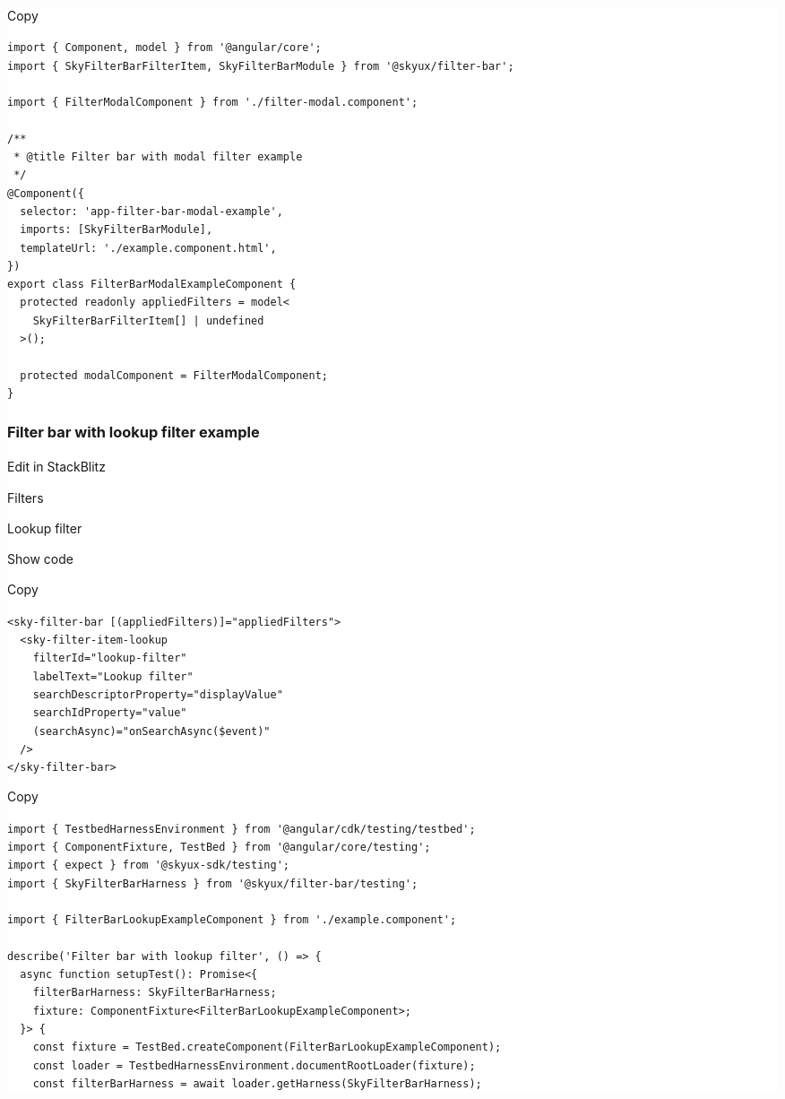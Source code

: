 Copy

    import { Component, model } from '@angular/core';
    import { SkyFilterBarFilterItem, SkyFilterBarModule } from '@skyux/filter-bar';
    
    import { FilterModalComponent } from './filter-modal.component';
    
    /**
     * @title Filter bar with modal filter example
     */
    @Component({
      selector: 'app-filter-bar-modal-example',
      imports: [SkyFilterBarModule],
      templateUrl: './example.component.html',
    })
    export class FilterBarModalExampleComponent {
      protected readonly appliedFilters = model<
        SkyFilterBarFilterItem[] | undefined
      >();
    
      protected modalComponent = FilterModalComponent;
    }
### Filter bar with lookup filter example

Edit in StackBlitz

Filters

Lookup filter

Show code

Copy

    <sky-filter-bar [(appliedFilters)]="appliedFilters">
      <sky-filter-item-lookup
        filterId="lookup-filter"
        labelText="Lookup filter"
        searchDescriptorProperty="displayValue"
        searchIdProperty="value"
        (searchAsync)="onSearchAsync($event)"
      />
    </sky-filter-bar>
Copy

    import { TestbedHarnessEnvironment } from '@angular/cdk/testing/testbed';
    import { ComponentFixture, TestBed } from '@angular/core/testing';
    import { expect } from '@skyux-sdk/testing';
    import { SkyFilterBarHarness } from '@skyux/filter-bar/testing';
    
    import { FilterBarLookupExampleComponent } from './example.component';
    
    describe('Filter bar with lookup filter', () => {
      async function setupTest(): Promise<{
        filterBarHarness: SkyFilterBarHarness;
        fixture: ComponentFixture<FilterBarLookupExampleComponent>;
      }> {
        const fixture = TestBed.createComponent(FilterBarLookupExampleComponent);
        const loader = TestbedHarnessEnvironment.documentRootLoader(fixture);
        const filterBarHarness = await loader.getHarness(SkyFilterBarHarness);
    